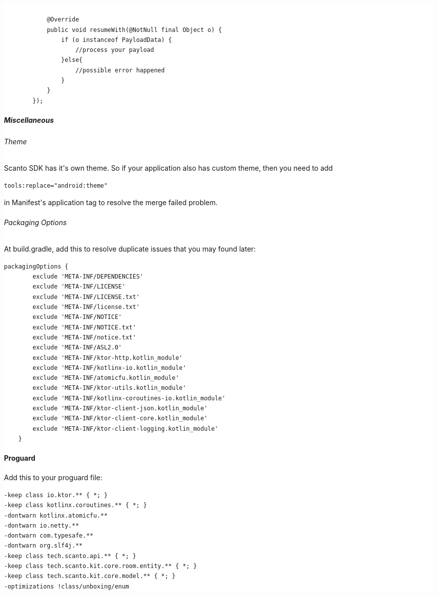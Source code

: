 ```

            @Override
            public void resumeWith(@NotNull final Object o) {
                if (o instanceof PayloadData) {
                    //process your payload
                }else{
                    //possible error happened
                }
            }
        });
```

##### Miscellaneous
###### Theme
Scanto SDK has it's own theme. So if your application also has custom theme, then you need to add
```
tools:replace="android:theme"
```
in Manifest's application tag to resolve the merge failed problem.
###### Packaging Options
At build.gradle, add this to resolve duplicate issues that you may found later:
```
packagingOptions {
        exclude 'META-INF/DEPENDENCIES'
        exclude 'META-INF/LICENSE'
        exclude 'META-INF/LICENSE.txt'
        exclude 'META-INF/license.txt'
        exclude 'META-INF/NOTICE'
        exclude 'META-INF/NOTICE.txt'
        exclude 'META-INF/notice.txt'
        exclude 'META-INF/ASL2.0'
        exclude 'META-INF/ktor-http.kotlin_module'
        exclude 'META-INF/kotlinx-io.kotlin_module'
        exclude 'META-INF/atomicfu.kotlin_module'
        exclude 'META-INF/ktor-utils.kotlin_module'
        exclude 'META-INF/kotlinx-coroutines-io.kotlin_module'
        exclude 'META-INF/ktor-client-json.kotlin_module'
        exclude 'META-INF/ktor-client-core.kotlin_module'
        exclude 'META-INF/ktor-client-logging.kotlin_module'
    }
```
#### Proguard
Add this to your proguard file:
```
-keep class io.ktor.** { *; }
-keep class kotlinx.coroutines.** { *; }
-dontwarn kotlinx.atomicfu.**
-dontwarn io.netty.**
-dontwarn com.typesafe.**
-dontwarn org.slf4j.**
-keep class tech.scanto.api.** { *; }
-keep class tech.scanto.kit.core.room.entity.** { *; }
-keep class tech.scanto.kit.core.model.** { *; }
-optimizations !class/unboxing/enum
```
